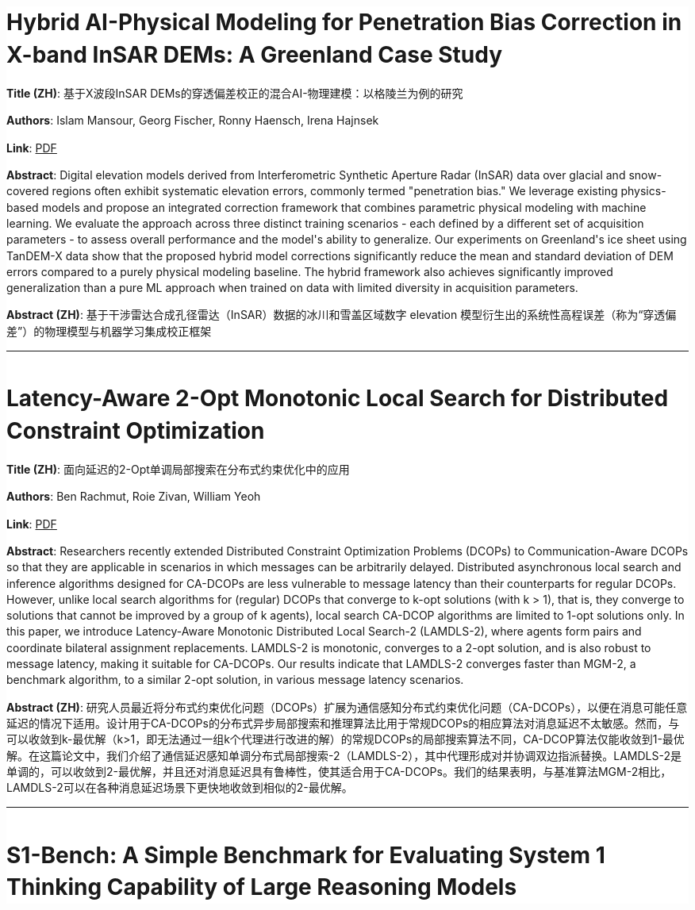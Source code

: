 # Hybrid AI-Physical Modeling for Penetration Bias Correction in X-band InSAR DEMs: A Greenland Case Study 

**Title (ZH)**: 基于X波段InSAR DEMs的穿透偏差校正的混合AI-物理建模：以格陵兰为例的研究 

**Authors**: Islam Mansour, Georg Fischer, Ronny Haensch, Irena Hajnsek  

**Link**: [PDF](https://arxiv.org/pdf/2504.08909)  

**Abstract**: Digital elevation models derived from Interferometric Synthetic Aperture Radar (InSAR) data over glacial and snow-covered regions often exhibit systematic elevation errors, commonly termed "penetration bias." We leverage existing physics-based models and propose an integrated correction framework that combines parametric physical modeling with machine learning. We evaluate the approach across three distinct training scenarios - each defined by a different set of acquisition parameters - to assess overall performance and the model's ability to generalize. Our experiments on Greenland's ice sheet using TanDEM-X data show that the proposed hybrid model corrections significantly reduce the mean and standard deviation of DEM errors compared to a purely physical modeling baseline. The hybrid framework also achieves significantly improved generalization than a pure ML approach when trained on data with limited diversity in acquisition parameters. 

**Abstract (ZH)**: 基于干涉雷达合成孔径雷达（InSAR）数据的冰川和雪盖区域数字 elevation 模型衍生出的系统性高程误差（称为“穿透偏差”）的物理模型与机器学习集成校正框架 

---
# Latency-Aware 2-Opt Monotonic Local Search for Distributed Constraint Optimization 

**Title (ZH)**: 面向延迟的2-Opt单调局部搜索在分布式约束优化中的应用 

**Authors**: Ben Rachmut, Roie Zivan, William Yeoh  

**Link**: [PDF](https://arxiv.org/pdf/2504.08737)  

**Abstract**: Researchers recently extended Distributed Constraint Optimization Problems (DCOPs) to Communication-Aware DCOPs so that they are applicable in scenarios in which messages can be arbitrarily delayed. Distributed asynchronous local search and inference algorithms designed for CA-DCOPs are less vulnerable to message latency than their counterparts for regular DCOPs. However, unlike local search algorithms for (regular) DCOPs that converge to k-opt solutions (with k > 1), that is, they converge to solutions that cannot be improved by a group of k agents), local search CA-DCOP algorithms are limited to 1-opt solutions only. In this paper, we introduce Latency-Aware Monotonic Distributed Local Search-2 (LAMDLS-2), where agents form pairs and coordinate bilateral assignment replacements. LAMDLS-2 is monotonic, converges to a 2-opt solution, and is also robust to message latency, making it suitable for CA-DCOPs. Our results indicate that LAMDLS-2 converges faster than MGM-2, a benchmark algorithm, to a similar 2-opt solution, in various message latency scenarios. 

**Abstract (ZH)**: 研究人员最近将分布式约束优化问题（DCOPs）扩展为通信感知分布式约束优化问题（CA-DCOPs），以便在消息可能任意延迟的情况下适用。设计用于CA-DCOPs的分布式异步局部搜索和推理算法比用于常规DCOPs的相应算法对消息延迟不太敏感。然而，与可以收敛到k-最优解（k>1，即无法通过一组k个代理进行改进的解）的常规DCOPs的局部搜索算法不同，CA-DCOP算法仅能收敛到1-最优解。在这篇论文中，我们介绍了通信延迟感知单调分布式局部搜索-2（LAMDLS-2），其中代理形成对并协调双边指派替换。LAMDLS-2是单调的，可以收敛到2-最优解，并且还对消息延迟具有鲁棒性，使其适合用于CA-DCOPs。我们的结果表明，与基准算法MGM-2相比，LAMDLS-2可以在各种消息延迟场景下更快地收敛到相似的2-最优解。 

---
# S1-Bench: A Simple Benchmark for Evaluating System 1 Thinking Capability of Large Reasoning Models 
